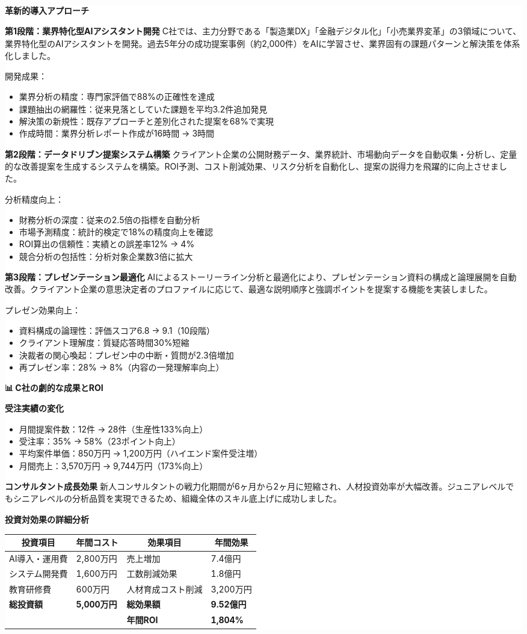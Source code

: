 **革新的導入アプローチ**

**第1段階：業界特化型AIアシスタント開発**
C社では、主力分野である「製造業DX」「金融デジタル化」「小売業界変革」の3領域について、業界特化型のAIアシスタントを開発。過去5年分の成功提案事例（約2,000件）をAIに学習させ、業界固有の課題パターンと解決策を体系化しました。

開発成果：
- 業界分析の精度：専門家評価で88%の正確性を達成
- 課題抽出の網羅性：従来見落としていた課題を平均3.2件追加発見
- 解決策の新規性：既存アプローチと差別化された提案を68%で実現
- 作成時間：業界分析レポート作成が16時間 → 3時間

**第2段階：データドリブン提案システム構築**
クライアント企業の公開財務データ、業界統計、市場動向データを自動収集・分析し、定量的な改善提案を生成するシステムを構築。ROI予測、コスト削減効果、リスク分析を自動化し、提案の説得力を飛躍的に向上させました。

分析精度向上：
- 財務分析の深度：従来の2.5倍の指標を自動分析
- 市場予測精度：統計的検定で18%の精度向上を確認
- ROI算出の信頼性：実績との誤差率12% → 4%
- 競合分析の包括性：分析対象企業数3倍に拡大

**第3段階：プレゼンテーション最適化**
AIによるストーリーライン分析と最適化により、プレゼンテーション資料の構成と論理展開を自動改善。クライアント企業の意思決定者のプロファイルに応じて、最適な説明順序と強調ポイントを提案する機能を実装しました。

プレゼン効果向上：
- 資料構成の論理性：評価スコア6.8 → 9.1（10段階）
- クライアント理解度：質疑応答時間30%短縮
- 決裁者の関心喚起：プレゼン中の中断・質問が2.3倍増加
- 再プレゼン率：28% → 8%（内容の一発理解率向上）

**📊 C社の劇的な成果とROI**

**受注実績の変化**
- 月間提案件数：12件 → 28件（生産性133%向上）
- 受注率：35% → 58%（23ポイント向上）
- 平均案件単価：850万円 → 1,200万円（ハイエンド案件受注増）
- 月間売上：3,570万円 → 9,744万円（173%向上）

**コンサルタント成長効果**
新人コンサルタントの戦力化期間が6ヶ月から2ヶ月に短縮され、人材投資効率が大幅改善。ジュニアレベルでもシニアレベルの分析品質を実現できるため、組織全体のスキル底上げに成功しました。

**投資対効果の詳細分析**

| 投資項目 | 年間コスト | 効果項目 | 年間効果 |
|---------|-----------|---------|---------|
| AI導入・運用費 | 2,800万円 | 売上増加 | 7.4億円 |
| システム開発費 | 1,600万円 | 工数削減効果 | 1.8億円 |
| 教育研修費 | 600万円 | 人材育成コスト削減 | 3,200万円 |
| **総投資額** | **5,000万円** | **総効果額** | **9.52億円** |
| | | **年間ROI** | **1,804%** |
